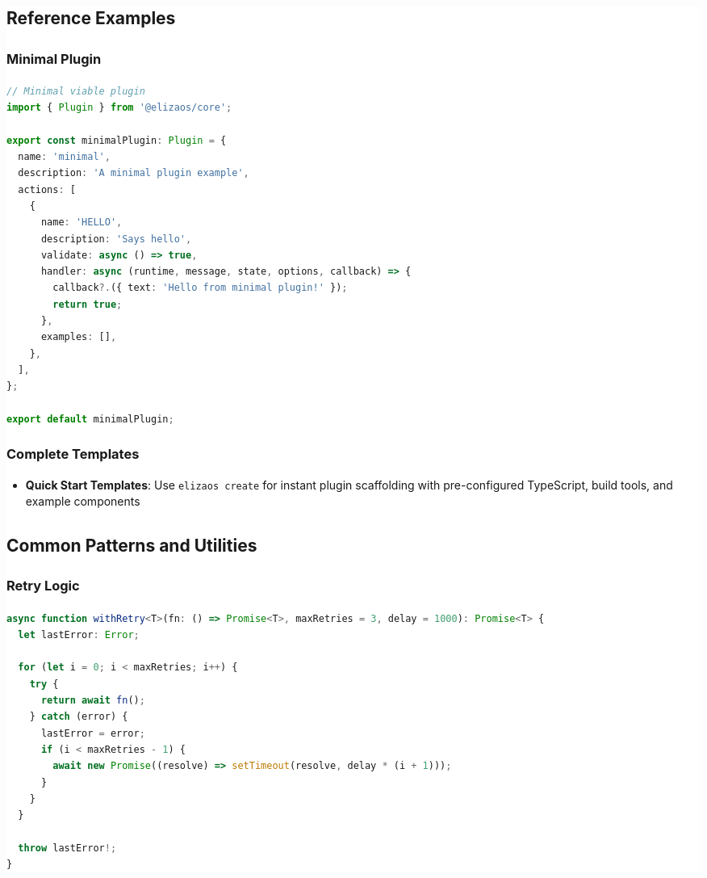## Reference Examples

### Minimal Plugin

```typescript
// Minimal viable plugin
import { Plugin } from '@elizaos/core';

export const minimalPlugin: Plugin = {
  name: 'minimal',
  description: 'A minimal plugin example',
  actions: [
    {
      name: 'HELLO',
      description: 'Says hello',
      validate: async () => true,
      handler: async (runtime, message, state, options, callback) => {
        callback?.({ text: 'Hello from minimal plugin!' });
        return true;
      },
      examples: [],
    },
  ],
};

export default minimalPlugin;
```

### Complete Templates

* **Quick Start Templates**: Use `elizaos create` for instant plugin scaffolding with pre-configured TypeScript, build tools, and example components

## Common Patterns and Utilities

### Retry Logic

```typescript
async function withRetry<T>(fn: () => Promise<T>, maxRetries = 3, delay = 1000): Promise<T> {
  let lastError: Error;

  for (let i = 0; i < maxRetries; i++) {
    try {
      return await fn();
    } catch (error) {
      lastError = error;
      if (i < maxRetries - 1) {
        await new Promise((resolve) => setTimeout(resolve, delay * (i + 1)));
      }
    }
  }

  throw lastError!;
}
```
